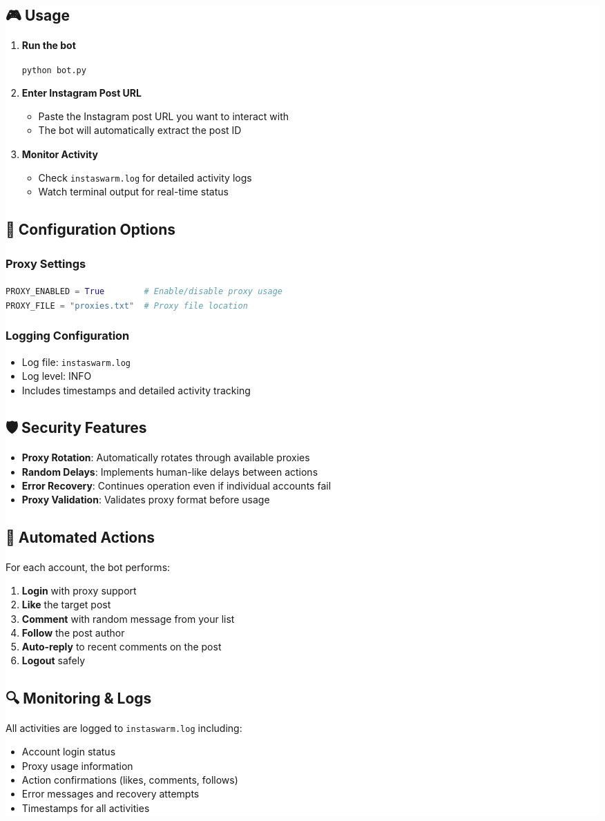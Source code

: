 ## 🎮 Usage

1. **Run the bot**
   ```bash
   python bot.py
   ```

2. **Enter Instagram Post URL**
   - Paste the Instagram post URL you want to interact with
   - The bot will automatically extract the post ID

3. **Monitor Activity**
   - Check `instaswarm.log` for detailed activity logs
   - Watch terminal output for real-time status

## 🔧 Configuration Options

### Proxy Settings
```python
PROXY_ENABLED = True        # Enable/disable proxy usage
PROXY_FILE = "proxies.txt"  # Proxy file location
```

### Logging Configuration
- Log file: `instaswarm.log`
- Log level: INFO
- Includes timestamps and detailed activity tracking

## 🛡️ Security Features

- **Proxy Rotation**: Automatically rotates through available proxies
- **Random Delays**: Implements human-like delays between actions
- **Error Recovery**: Continues operation even if individual accounts fail
- **Proxy Validation**: Validates proxy format before usage

## 📝 Automated Actions

For each account, the bot performs:

1. **Login** with proxy support
2. **Like** the target post
3. **Comment** with random message from your list
4. **Follow** the post author
5. **Auto-reply** to recent comments on the post
6. **Logout** safely

## 🔍 Monitoring & Logs

All activities are logged to `instaswarm.log` including:
- Account login status
- Proxy usage information
- Action confirmations (likes, comments, follows)
- Error messages and recovery attempts
- Timestamps for all activities
